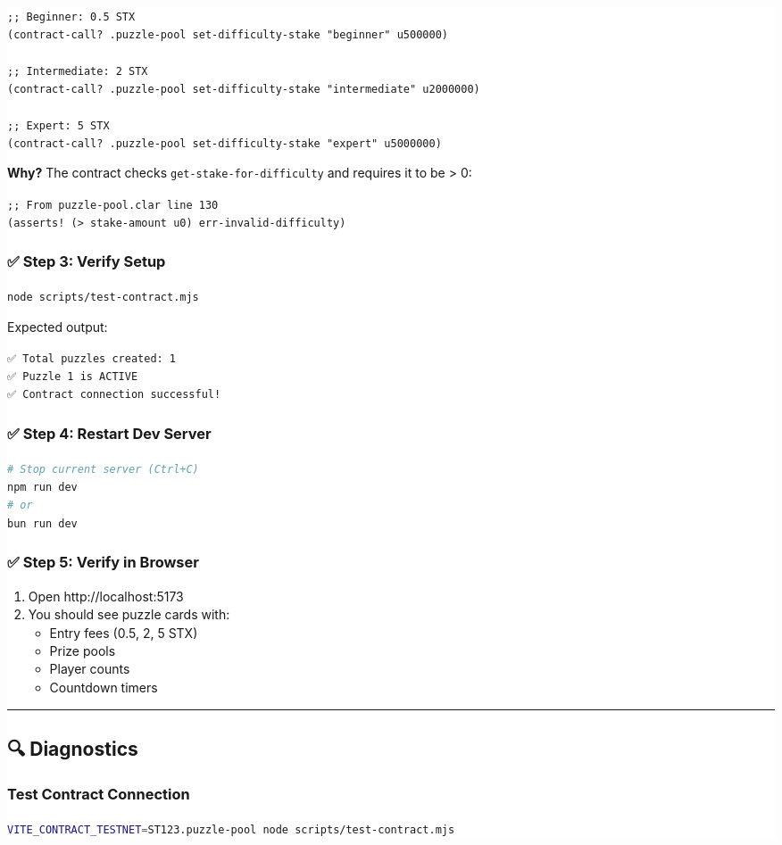 ```clarity
;; Beginner: 0.5 STX
(contract-call? .puzzle-pool set-difficulty-stake "beginner" u500000)

;; Intermediate: 2 STX
(contract-call? .puzzle-pool set-difficulty-stake "intermediate" u2000000)

;; Expert: 5 STX
(contract-call? .puzzle-pool set-difficulty-stake "expert" u5000000)
```

**Why?** The contract checks `get-stake-for-difficulty` and requires it to be > 0:
```clarity
;; From puzzle-pool.clar line 130
(asserts! (> stake-amount u0) err-invalid-difficulty)
```

### ✅ Step 3: Verify Setup
```bash
node scripts/test-contract.mjs
```

Expected output:
```
✅ Total puzzles created: 1
✅ Puzzle 1 is ACTIVE
✅ Contract connection successful!
```

### ✅ Step 4: Restart Dev Server
```bash
# Stop current server (Ctrl+C)
npm run dev
# or
bun run dev
```

### ✅ Step 5: Verify in Browser
1. Open http://localhost:5173
2. You should see puzzle cards with:
   - Entry fees (0.5, 2, 5 STX)
   - Prize pools
   - Player counts
   - Countdown timers

---

## 🔍 Diagnostics

### Test Contract Connection
```bash
VITE_CONTRACT_TESTNET=ST123.puzzle-pool node scripts/test-contract.mjs
```
